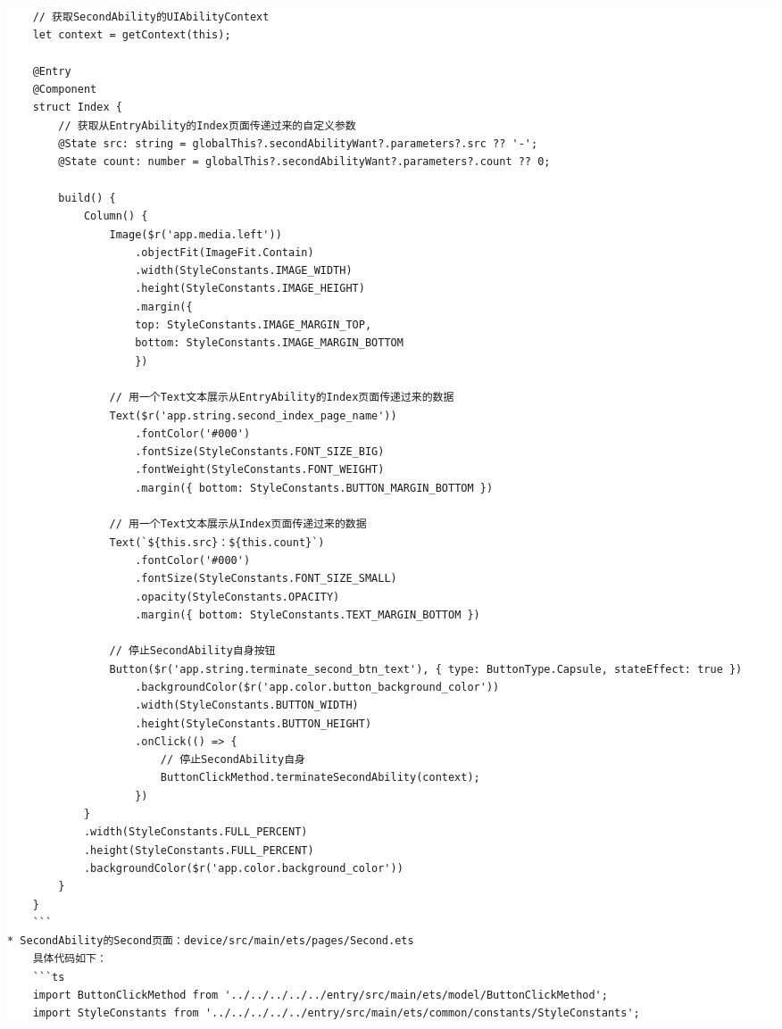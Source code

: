         // 获取SecondAbility的UIAbilityContext
        let context = getContext(this);

        @Entry
        @Component
        struct Index {
            // 获取从EntryAbility的Index页面传递过来的自定义参数
            @State src: string = globalThis?.secondAbilityWant?.parameters?.src ?? '-';
            @State count: number = globalThis?.secondAbilityWant?.parameters?.count ?? 0;

            build() {
                Column() {
                    Image($r('app.media.left'))
                        .objectFit(ImageFit.Contain)
                        .width(StyleConstants.IMAGE_WIDTH)
                        .height(StyleConstants.IMAGE_HEIGHT)
                        .margin({
                        top: StyleConstants.IMAGE_MARGIN_TOP,
                        bottom: StyleConstants.IMAGE_MARGIN_BOTTOM
                        })

                    // 用一个Text文本展示从EntryAbility的Index页面传递过来的数据
                    Text($r('app.string.second_index_page_name'))
                        .fontColor('#000')
                        .fontSize(StyleConstants.FONT_SIZE_BIG)
                        .fontWeight(StyleConstants.FONT_WEIGHT)
                        .margin({ bottom: StyleConstants.BUTTON_MARGIN_BOTTOM })

                    // 用一个Text文本展示从Index页面传递过来的数据
                    Text(`${this.src}：${this.count}`)
                        .fontColor('#000')
                        .fontSize(StyleConstants.FONT_SIZE_SMALL)
                        .opacity(StyleConstants.OPACITY)
                        .margin({ bottom: StyleConstants.TEXT_MARGIN_BOTTOM })

                    // 停止SecondAbility自身按钮
                    Button($r('app.string.terminate_second_btn_text'), { type: ButtonType.Capsule, stateEffect: true })
                        .backgroundColor($r('app.color.button_background_color'))
                        .width(StyleConstants.BUTTON_WIDTH)
                        .height(StyleConstants.BUTTON_HEIGHT)
                        .onClick(() => {
                            // 停止SecondAbility自身
                            ButtonClickMethod.terminateSecondAbility(context);
                        })
                }
                .width(StyleConstants.FULL_PERCENT)
                .height(StyleConstants.FULL_PERCENT)
                .backgroundColor($r('app.color.background_color'))
            }
        }        
        ```
    * SecondAbility的Second页面：device/src/main/ets/pages/Second.ets
        具体代码如下：
        ```ts
        import ButtonClickMethod from '../../../../../entry/src/main/ets/model/ButtonClickMethod';
        import StyleConstants from '../../../../../entry/src/main/ets/common/constants/StyleConstants';
